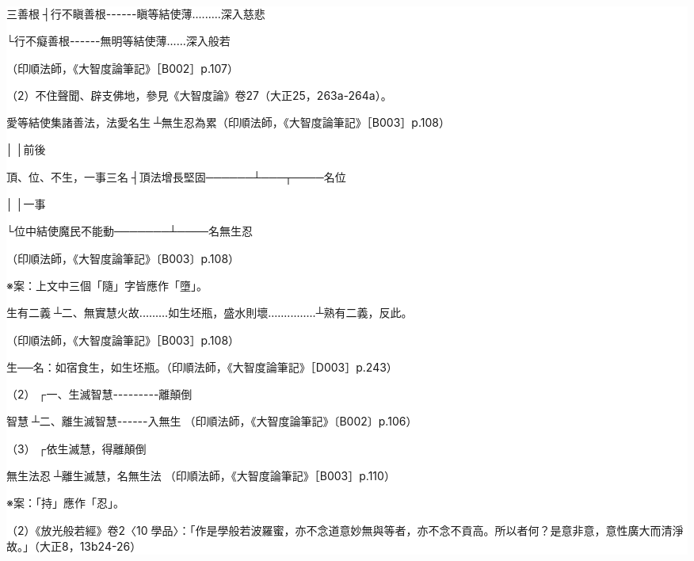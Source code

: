 [^143]: 具足善根，參見《大智度論》卷30（大正25，276b28-277b9）。

[^144]: ┌行不貪善根------愛等結使薄.........深入禪定

三善根 ┤行不瞋善根------瞋等結使薄.........深入慈悲

└行不癡善根------無明等結使薄......深入般若

（印順法師，《大智度論筆記》［B002］p.107）

[^145]: （1）不墮惡趣、不生卑賤家，參見《大智度論》卷38（大正25，339c27-340a28）、卷39（大正25，344c10-23、346c8-15）。

（2）不住聲聞、辟支佛地，參見《大智度論》卷27（大正25，263a-264a）。

[^146]: 參見《大智度論》卷27：「住頂不墮，是名菩薩法位。如〈學品〉中說：上位菩薩，不墮惡趣，不生下賤家，不墮聲聞、辟支佛地，亦不從頂墮。」（大正25，262b2-4）

[^147]: 參見《大智度論》卷36（大正25，322b22-323a17）。

[^148]: 法忍＝忍法【宋】【元】【明】【宮】。（大正25，361d，n.20）

[^149]: 受＝愛【宋】【元】【明】【宮】。（大正25，361d，n.21）

[^150]: 法忍＝忍法【宋】【元】【明】【宮】【聖】。（大正25，361d，n.22）

[^151]: 滯藥成病。（印順法師，《大智度論筆記》［E001］p.285）

[^152]: ┌於人天中為妙

愛等結使集諸善法，法愛名生
┴無生忍為累（印順法師，《大智度論筆記》［B003］p.108）

[^153]: 生──體：一切法中憶想分別，諸觀是非，隨法而愛。愛等結使，雜諸善法。（印順法師，《大智度論筆記》［D003］p.243）

[^154]: ┌柔忍、無生忍中所有法──┬────────名頂

│ │前後

頂、位、不生，一事三名 ┤頂法增長堅固──────┴───┬────名位

│ │一事

└位中結使魔民不能動───────┴────名無生忍

（印順法師，《大智度論筆記》〔B003〕p.108）

[^155]: 參見《大智度論》卷6（大正25，106c）、卷48（大正25，405b）、卷53（大正25，437c）、卷74（大正25，580a）、卷75（大正25，586a）、卷79（大正25，615b）。

[^156]: 《大智度論疏》卷17：「問曰已下，問意云：既言此中間為頂，住此上宜趣佛道，不復畏墮。若未得頂，則無頂可隨^※^；若已得頂，復不應隨^※^，今云何言隨^※^頂也？」（卍新續藏46，861c1-3）

※案：上文中三個「隨」字皆應作「墮」。

[^157]: 頂墮：垂近應得而失，得頂則不墮。（印順法師，《大智度論筆記》［E001］p.285）

[^158]: ┌一、無有利益故.........如宿食生，於身為患（經但此）┐

生有二義
┴二、無實慧火故.........如生坯瓶，盛水則壞...............┴熟有二義，反此。

（印順法師，《大智度論筆記》［B003］p.108）

[^159]: 無生法忍：能信受實相智慧火。（印順法師，《大智度論筆記》［D003］p.243）

[^160]: 生──體：一切法中憶想分別，諸觀是非，隨法而愛。愛等結使，雜諸善法。

生──名：如宿食生，如生坯瓶。（印順法師，《大智度論筆記》［D003］p.243）

[^161]: （1）二種智慧：生滅智慧，離生滅智慧。（印順法師，《大智度論筆記》［D004］p.244）

（2） ┌一、生滅智慧---------離顛倒

智慧 ┴二、離生滅智慧------入無生
（印順法師，《大智度論筆記》〔B002〕p.106）

（3） ┌依生滅慧，得離顛倒

無生法忍 ┴離生滅慧，名無生法
（印順法師，《大智度論筆記》［B003］p.110）

[^162]: 無生法忍：離生滅慧，不生不滅，名無生法。能信受持故名為持^※^。（印順法師，《大智度論筆記》［D003］p.243）

※案：「持」應作「忍」。

[^163]: 位：拔一切無常等觀法名位。（印順法師，《大智度論筆記》［D003］p.243）

[^164]: 《大智度論疏》卷17：「滅無一切觀法，得無生忍，故名位也；不如是者，名法愛也。」（卍新續藏46，862a2-3）

[^165]: 《大品經義疏》卷4：「云何菩薩不生下，第二、明學有方便。就文有二：第一、明菩薩不見空故不起空見，二、明菩薩不念有故不起有見。以離此空有故，得入菩薩位也，此是不生空有心。」（卍新續藏24，232b7-10）

[^166]: 《大智度論疏》卷17：「須菩提言已下，明善吉此復一一歷法，答明不生之義。此初、先歷就十八空以不見義問答也。復次舍利弗已下，第二復次，歷法舉不念門答釋也。如是舍利弗已下，明三種心結釋也。」（卍新續藏46，862b1-4）

[^167]: （1）《光讚經》卷3〈7
了空品〉：「如是，舍利弗！菩薩摩訶薩行般若波羅蜜，不當念菩薩摩訶薩。又當念等無等心、入微妙心。所以者何？其心無心，心者本淨；本淨心者，自然而樂、清明而淨。」（大正8，166b21-24）

（2）《放光般若經》卷2〈10
學品〉：「作是學般若波羅蜜，亦不念道意妙無與等者，亦不念不貢高。所以者何？是意非意，意性廣大而清淨故。」（大正8，13b24-26）


[^1]: 三假：名假、受假、法假，參見印順法師，《成佛之道》（增注本），pp.342-345；《空之探究》，pp.233-242。
[^2]: 本卷經與論分別加科判，經以標楷體標示，論以新細明體標示。
[^3]: 印順法師，《初期大乘佛教之起源與開展》，pp.635-636：
[^4]: 敢：4.謙詞，猶冒昧。《儀禮‧士虞禮》："敢用絜牲剛鬣。"鄭玄
[^5]: 佛所說法不違法相（性）。（印順法師，《大智度論筆記》［E001］p.284）
[^6]: 《大智度論疏》卷17：「爾時慧命須菩提白佛言已下，即是品之大分第二，明善吉承命請示說儀。此中就三假明義，凡有二請：一、言菩薩、菩薩字，何等法名菩薩者，此一請意就名假、受假明其請示之義。言菩薩字者即是名假，菩薩者即是受假──此之二法皆空，但是字名，為誰說也？第二、世尊！我不見是法，云何教菩薩已下，此意然法假請示說之義。如五陰成人，陰是法假；人既為五法所成，故名受段^※^；人上更設其名，故名為法假。如四塵成諸支，諸支中有樹名，屬於名假也。」（卍新續藏46，856b16-24）
[^7]: 〔字〕－【宋】【宮】【聖】【石】。（大正25，357d，n.9）
[^8]: 《大般若波羅蜜多經》卷406〈6 善現品〉：
[^9]: 《大智度論疏》卷17：「譬如我名已下，就十六神我明不淨時生空，即是明名假義也。」（卍新續藏46，856c23-24）
[^10]: 〔者〕－【宋】【元】【明】【宮】【聖】【石】。（大正25，357d，n.11）
[^11]: 我乃至見者十六種異名之解釋，參見《大智度論》卷35〈3
[^12]: 《大智度論疏》卷17：「譬如身知合故已下，次就身明受假義也。」（卍新續藏46，857a1）
[^13]: （1）比對《光讚經》卷2〈6
[^14]: 《大智度論疏》卷17：「譬如色已下，次就五陰明法假義也。」（卍新續藏46，857a1-2）
[^15]: 《大智度論疏》卷17：「譬如眼下，次就十二入明法假義也。」（卍新續藏46，857a2-3）
[^16]: 《大智度論疏》卷17：「眼界已下，次就十八界明假法假義也。」（卍新續藏46，857a3-4）
[^17]: 〔亦〕－【宋】【元】【明】【宮】。（大正25，357d，n.13）
[^18]: 《大智度論疏》卷17：「譬如內身已下，復別就人明受假義。下論云：菩薩有二種，一者是坐^※^禪菩薩，二者是讀經菩薩；此當是據菩薩兩德明之，故云二種。今言如內身者，據坐禪菩薩明於假義；下言如外物草木等者，據讀經菩薩明於假義也。」（卍新續藏46，857a6-10）
[^19]: 項：1.頸的後部，亦泛指頸。（《漢語大詞典》（十二），p.229）
[^20]: 肋：肋骨，胸部的兩側。（《漢語大詞典》（六），p.1167）
[^21]: （1）髀＝脛【石】。（大正25，357d，n.15）
[^22]: （1）膊＝\[跳-兆+尃\]【元】【明】【石】。（大正25，357d，n.16）
[^23]: 〔如〕－【宋】【元】【明】【宮】【聖】【石】。（大正25，357d，n.17）
[^24]: 〔字〕－【宋】【元】【明】【宮】【聖】【石】。（大正25，357d，n.19）
[^25]: 〔故〕－【宋】【元】【明】【宮】【聖】【石】。（大正25，357d，n.20）
[^26]: （1）《光讚經》卷2〈6
[^27]: 《大智度論疏》卷17：「譬夢、嚮已不復有疑言，上既言過去佛但有名字，現在佛不然，故此文來，以喻明之，意去三世皆爾也。」（卍新續藏46，857a15-17）
[^28]: （1）《光讚經》卷2：「譬如，須菩提！呼聲之響，又如鏡像、幻、化、野馬，如來解說一切諸法皆猶如化，但假有號，其號不起不滅，倚託為名而有言聲，其名無內、無外、不處兩間。」（大正8，163a4-8）
[^29]: 本卷經與論分別加科判，經以標楷體標示，論以新細明體標示。
[^30]: 釋疑：小果宣說大教疑。（印順法師，《大智度論筆記》［D019］p.262）
[^31]: 參見《大智度論》卷40〈6
[^32]: 《大智度論疏》卷17：「復次佛威德已下，明如來道德特尊，眾所畏忌，設有問難，不能盡情，故命弟子說，令得盡誠義論，故命善吉也。」（卍新續藏46，857a24-b2）
[^33]: 《大智度論疏》卷17：「復次佛知眾中已下，明知眾心所疑，而畏不敢問；若命善吉令說^※^，則能問難論難法相故，問情亦盡，解釋亦明故，所以致命也。所以者何已下，還為釋成上義。上云畏難，今云何故畏難？正見為佛身高大，而舌覆三千、無量光明，持尊威重，為此畏難。雖復懷疑而不能致問也。」（卍新續藏46，857b3-8）
[^34]: ┌一、共聲聞菩薩合說
[^35]: 參見印順法師，《初期大乘佛教之起源與開展》pp.1326-1327：
[^36]: 弟子所說即是佛說：佛前說故，依佛得故。（印順法師，《大智度論筆記》［E001］p.284）
[^37]: （1）斛＝\[百\*升\]【石】。（大正25，358d，n.1）
[^38]: 甚深般若非二乘境。（印順法師，《大智度論筆記》〔E001〕p.284）
[^39]: 令＝今【宮】【聖】【石】。（大正25，358d，n.5）
[^40]: 《大智度論疏》卷17：「今須菩提已下，次釋大分中第二須菩提兩問請示說之儀經文也。菩薩不可得者，以受假施說故，無菩薩，為誰說？字不可得故名假施說，則無菩薩名。般若不可得故，法施說則無，無有法，凡說何等？以此三事假空故請求示說也。」（卍新續藏46，857b22-c3）
[^41]: 三事不可得。（印順法師，《大智度論筆記》［J043］p.531）
[^42]: 善吉：即須菩提。
[^43]: ┌著心說
[^44]: 名＝有【宋】【元】【明】【宮】。（大正25，358d，n.6）
[^45]: ┌一、義一名二^※^，一多不相即故
[^46]: （1）二法：名，義。（印順法師，《大智度論筆記》［B001］p.104，［J043］p.531）
[^47]: 色蘊：照是造色，燒是火大。（印順法師，《大智度論筆記》［D001］p.236）
[^48]: 《大智度論疏》卷17：「火明屬造色，火熱屬火大也。無第三業者，業者是作義，言火除燒照已，更無第三作用，故云無業也。」（卍新續藏46，857c18-21）
[^49]: 《大智度論疏》卷17：「是火不在內已下，第二次復推之。此初就內法中推，凡有二周：一以二法來破，二以燒口來破。火是一，不應名燒復名照，故云義以^※^名二法不相合也。」（卍新續藏46，857c23-858a1）
[^50]: 有＋（不）【元】【聖】【石】。（大正25，358d，n.13）
[^51]: 有為：必有依處。（印順法師，《大智度論筆記》［D001］p.237）
[^52]: 《大智度論疏》卷17：「喚火時不燒口，故云字不在內。喚火時不得水故，故字不在外。內外既無，故云不在中間也。」（卍新續藏46，856c20-22）
[^53]: 《大智度論疏》卷17：「菩薩如是已下，上既破名假竟，今次況釋，明受假空無，推於受假唯是名色，但於名色中強名菩薩；若實有菩薩，應有第三事也。」（卍新續藏46，858a4-6）
[^54]: 破我：約名色破。（印順法師，《大智度論筆記》［D001］p.238）
[^55]: 破我：名異色異，離此無餘。（印順法師，《大智度論筆記》［D001］p.237）
[^56]: 《大智度論疏》卷17：「佛說譬喻已下，明以法喻法，釋受假義也。」（卍新續藏46，858a7）
[^57]: （1）假名：和合故有，不生不滅，但以世間名字故說，名字不在內外中間。（印順法師，《大智度論筆記》〔D008〕p.249）
[^58]: 我無法有之計。（印順法師，《大智度論筆記》［D001］p.237）
[^59]: （1）參見《大智度論》卷42〈9
[^60]: 無本。（印順法師，《大智度論筆記》［D001］p.237）
[^61]: 十喻，參見《摩訶般若波羅蜜經》卷1〈1
[^62]: 參見《大智度論》卷6〈1
[^63]: 波羅聶提：可知。（印順法師，《大智度論筆記》［I045］p.452）
[^64]: ┌法假------五眾
[^65]: ┌從法有法名法假（法）─── 眾微和合有粗法生，如細色成粗色。
[^66]: 椽（ㄔㄨㄢˊ）：1.椽子。（《漢語大詞典》（四），p.1200）
[^68]: 空＝立【元】【明】。（大正25，358d，n.25）
[^69]: 實相：即法及名，立般若中。（印順法師，《大智度論筆記》［E001］p.284）
[^70]: ［隋］吉藏，《大品經義疏》卷4：「問：此品何故前破一切名字？答：今轉教大眾言有教可轉故，今明名字一切處求不可得，豈有教可轉？知如此無教則是教菩薩也。就此為五：一、令菩薩作無分別觀破菩薩名，二、令作實相觀得實相慧，三、無依著觀，四、作此觀□果，五、結勸菩薩學也。」（卍新續藏24，229c2-6）
[^71]: 《大智度論疏》卷17：「復次須菩提已下，就如來述成答善吉初問請示之意中，總明三假已竟；今此文來，亦由是答初問。而論家處分言：從此已去，是第二別明三假，此初先別釋名假。」（卍新續藏46，858b6-9）
[^72]: 〔時〕－【宋】【元】【明】【宮】【聖】【石】。（大正25，358d，n.26）
[^73]: 《大智度論疏》卷17：「不作分別者，不分別言此名在無為法上，其由採盡虗空，空中鳥跡。法既是無，名無所寄也。」（卍新續藏46，858b18-20）
[^74]: （1）《大品經義疏》卷4：「住不壞法者，若分別常無常，則是未曾常無常亦作常無常，豈非壞法相！以住實觀中修一切，今不見能修可人、所修可法，觀體亦不見名也。」（卍新續藏24，229c18-21）
[^75]: 實相：無垢無淨。（印順法師，《大智度論筆記》［E001］p.284）
[^76]: 《大智度論疏》卷17：「知假名字已下，第二復一一歷法，就不著門明名假義也。」（卍新續藏46，858b24-c1）
[^77]: 神通遊化：為成熟眾生，為嚴淨佛土，為見佛供養，為聞佛說法。（印順法師，《大智度論筆記》〔B002〕p.106）
[^78]: 《大品經義疏》卷4：「一、就有以明則^※^離俱無菩薩。」（卍新續藏24，230b20-21）
[^79]: 《大智度論疏》卷17：「須菩提於汝意云何已下，上就佛但說法空，為此義故，論意云：此下已去，第二、佛反問善吉以明生空，而即是別釋受假之義。」（卍新續藏46，858c4-6）
[^80]: 《大品經義疏》卷4：「二、就如則^※^離俱無菩薩。」（卍新續藏24，230b21）
[^81]: 參見《大般若波羅蜜多經》卷406〈6
[^82]: 參見《大般若波羅蜜多經》卷406〈6
[^83]: 《大智度論疏》卷17：「於須菩提意云何已下，自此已去，次別釋法假。今言義者，即是體。義中有佛反問，亦有善吉對釋也。」（卍新續藏46，858c13-14）
[^84]: （1）《光讚經》卷2〈6
[^85]: 《大品經義疏》卷4：「重答中須菩提就兩義答：一者、根本答。......二者、就未中相待門答。」（卍新續藏24，230c11-14）
[^86]: 有＋（法）【宋】【元】【明】【宮】。（大正25，359d，n.11）
[^87]: 《大正藏》原作「法法」，今依《高麗藏》作「法」（第14冊，796b17）。
[^88]: 心不沒不悔───心心所法不得不見，一切我法無所見故
[^89]: 《大智度論疏》卷17：「釋曰已下，此中論釋甚略，乃隨經文分齊，總略釋之。此初即是釋上第二別釋三假中第一別釋名假中分文意也。」（卍新續藏46，859a7-9）
[^90]: 參見《大智度論》卷35（大正25，318a8-319b4）。
[^91]: 二種智慧：不見智慧，離見不見智慧。（印順法師，《大智度論筆記》［D004］p.244）
[^92]: ┌一、用諸法實相智慧------破無明等諸煩惱
[^93]: ┌經------無所有故
[^94]: 無礙智慧：通達實相，了如幻化，不著諸法。（印順法師，《大智度論筆記》［D002］p.238）
[^95]: （1）實相智慧：若見、若聞皆為幻化，住是智慧，增益六度。（印順法師，《大智度論筆記》［D002］p.238）
[^96]: 《大智度論疏》卷17：「次後章已下，釋為有疑故反問善吉明於生空四周經文，即是別釋受假義經文也。」（卍新續藏46，859a12-14）
[^97]: 《大智度論疏》卷17：「諸法和合故有菩薩者，此一句總釋上生空。」（卍新續藏46，859a15）
[^98]: 《大智度論疏》卷17：「色是菩薩義已下，釋上法假經文也。」（卍新續藏46，859a22-23）
[^99]: 名＋（字）【元】【明】【聖】【石】。（大正25，360d，n.15）
[^100]: 印順法師，《空之探究》，p.143：「什麼是無量、無數？是超越數量的空義。」
[^101]: 性空：自性空，緣生無自性故。（印順法師，《大智度論筆記》［F019］p.349）
[^102]: ┌法性無量故不可見
[^103]: 性＋（色性）【宋】【元】【明】【宮】。（大正25，360d，n.17）
[^104]: 有為無為互不相離。（印順法師，《大智度論筆記》［E001］p.285）
[^105]: 《大智度論疏》卷17：「凡夫人已下，明凡夫修空處定時，但除三種外色，不忌於心故，所以有怖；菩薩內外俱忌，是故無畏怖也。」（卍新續藏46，859b11-13）
[^106]: 無境有心：是恐怖處。（印順法師，《大智度論筆記》〔C013〕p.206）
[^107]: （不）＋可【宋】【元】【明】【宮】。（大正25，360d，n.22）
[^108]: （1）意及意識：是心心數法根本。（印順法師，《大智度論筆記》［A060］p.102）
[^109]: （1）諸心心數法：虛妄不實，顛倒果報。意及意識，心心法本。六識有無分別。（印順法師，《大智度論筆記》［D002］p.238）
[^110]: （1）《大品經義疏》卷4：「今前舉諸法行勸學般若，故云勸學品也。開為三：第一、廣四果以勸學，第二、明學有得失，示勸學可方，第三、身子秤歎，成勸學可方。
[^111]: 〔等〕－【宋】【元】【明】【宮】【聖】【石】。（大正25，361d，n.4）
[^112]: （1）《雜阿含經》卷18（490經）：「舍利弗言：縛者，四縛。謂貪欲縛、瞋恚縛、戒取縛、我見縛。」（大正2，127a15-17）
[^113]: （1）參見《增壹阿含經》卷20〈28 聲聞品〉：
[^114]: （1）四顛倒，參見《大集法門經》卷上：「四顛倒是佛所說，謂無常謂常，是故生起想顛倒、心顛倒、見顛倒；以苦謂樂，是故生起想心見倒；無我謂我，是故生起想心見倒；不淨謂淨，是故生起想心見倒──如是等名為四顛倒。」（大正1，229c20-24）
[^115]: （1）《大般若波羅蜜多經》卷408〈7
[^116]: 種種三昧：首楞嚴等二十六。（印順法師，《大智度論筆記》［A058］p.99）
[^117]: 參見《摩訶般若波羅蜜經》卷1（大正8，218c17-221a20）。
[^118]: 般若：非空無有斷滅。（印順法師，《大智度論筆記》［D003］p.242）
[^119]: 若般若實空，不應說施等功德，智者所說，何緣相違？（印順法師，《大智度論筆記》［E025］p.324）
[^120]: 六波羅蜜，參見《大智度論》卷11-18（大正25，139a-197b）。
[^121]: 知［遍知］：見無常、苦、空總相別相。（印順法師，《大智度論筆記》［D003］p.242）
[^122]: ┌樂受生貪欲
[^123]: （1）諸心心數法：世間繫縛以受為主，以受故生三毒，三毒起諸煩惱及業。（印順法師，《大智度論筆記》［D002］p.238）
[^124]: 諸心心數法：想憶念。（印順法師，《大智度論筆記》［D002］p.238）
[^125]: 十結：
[^126]: （1）煩惱、結、使、纏等，參見《大智度論》卷7（大正25，110a）、卷34（大正25，312b28-c27）、卷40（大正25，349b24-c6）。
[^127]: （1）《摩訶般若波羅蜜經》卷5〈18
[^128]: 參見《大智度論》卷81〈68 六度相攝品〉（大正25，628a26-b20）。
[^129]: （1）《摩訶般若波羅蜜經》卷5〈18
[^130]: 各種菩薩三昧，參見《摩訶般若波羅蜜經》卷3〈8
[^131]: 參見《大智度論》卷30（大正25，277b10-279b1）。
[^132]: 《大品經義疏》卷4：「須菩提向佛：云何名墮頂？此則是第二，學有得失。」（卍新續藏24，232a13-14）
[^133]: ┌秦------不墮聲、緣地，不入菩薩位。
[^134]: 法＋（愛）【元】【明】。（大正25，361d，n.12）
[^135]: （1）《光讚經》卷3〈7
[^136]: 愛法＝法愛【宋】【元】【明】【宮】，愛＝受【聖】。（大正25，361d，n.13）
[^137]: 《大智度論疏》卷17：「初就三三昧門答，言以空等為法，以菩薩受念著此空三昧示法故，順於空三昧等法起於法愛，生受念著。此愛既明如惡煩惱等愛故，說言順道法愛生。所以一一歷法明之，皆云受念著也。」（卍新續藏46，861a24-b3）
[^138]: 〔是〕－【宋】【元】【明】【宮】【聖】【石】。（大正25，361d，n.15）
[^139]: 《大智度論疏》卷17：「第二，次就寂滅門明法愛也，義如上說。」（卍新續藏46，861b4）
[^140]: 《大智度論疏》卷17：「是苦應知已下，第三，次就分別諸法門以生法愛也。」（卍新續藏46，861b4-5）
[^141]: 非菩薩道是菩薩學＝菩薩學是非菩薩道【宋】【元】【明】【宮】【聖】【石】。（大正25，361d，n.16）
[^142]: 三善根力不墮四事：不墮惡道，不墮卑賤，不墮二乘，不墮菩薩頂。（印順法師，《大智度論筆記》［B002］p.107）
[^168]: 參見印順法師，《如來藏之研究》，pp.80-81：
[^169]: 《大品經義疏》卷4：「舍利弗下第三論義五番問答因修，論心常淨義為初番論上常淨義；次兩問答論常淨心有無義，第三兩問答出常淨心體。」（卍新續藏24，233b19-21）
[^170]: 無心相＝心非【宋】【元】【明】【宮】【聖】【石】。（大正25，362d，n.20）
[^171]: 諸法強名心性。（印順法師，《大智度論筆記》〔E003〕p.291）
[^172]: 須菩提無諍三昧第一，參見《增支部》第一集（AN, I,
[^173]: 色蘊：內外四大無定。（印順法師，《大智度論筆記》［D001］p.236）
[^174]: 此彼不在：不生不滅、無異相、無來去故。（印順法師，《大智度論筆記》［E001］p.285）
[^175]: 參見《大智度論》卷37（大正25，331a8-c13）。
[^176]: ┌菩 提 心------是心緣無上道發心故.........檀、尸.........初發心
[^177]: 菩提心：初發心，緣無上道，我當作佛。（印順法師，《大智度論筆記》［D004］p.244）
[^178]: 等＋（等）【宋】【元】【明】【宮】。（大正25，362d，n.32）
[^179]: 無等等心：無等者佛，一切我法無與等者。菩提心與佛相似，名無等等心。（印順法師，《大智度論筆記》［D004］p.244）
[^180]: 大心：是［菩提］心無事不行，不求恩惠，深固決定。（印順法師，《大智度論筆記》［D004］p.244）
[^181]: 六度：施得大富，戒生人中；依此能成大事。忍心受苦，勤度眾生；依此現奇特事。禪與大悲、方便合拔眾生苦；般若滅觀、離言，不墮斷滅。（印順法師，《大智度論筆記》［D005］p.244）
[^182]: 實相：滅一切觀，諸語言斷，不墮斷滅［六度之一］。（印順法師，《大智度論筆記》〔E001〕p.284）
[^183]: ┌畢竟無寂，常自清淨┐
[^184]: 本淨客塵：^（1）^心常清淨，無明等煩惱客覆。^（2）^如本清淨。^（3）^心相常清淨，如虛空相常清淨，烟雲等覆蔽不淨；心亦爾，常自清淨，無明等諸煩惱客來覆蔽故，以為不淨，除去煩惱，如本清淨。（印順法師，《大智度論筆記》［D004］p.244）
[^185]: 無心相［非心性］：畢竟空，諸法無分別是。（印順法師，《大智度論筆記》［D004］p.244）
[^186]: （1）無上菩提：雖是第一，從虛誑生，亦是空，不壞不分別。（印順法師，《大智度論筆記》［D006］p.246）
[^187]: 姓中＝色眾生中【宋】【宮】【聖】，＝姓眾生中【元】【明】【石】。（大正25，363d，n.16）
[^188]: 有未＝未有【宋】【元】【明】【宮】。（大正25，363d，n.17）
[^189]: 佛子：從佛口生，從見法生，從法化生，取法分。（印順法師，《大智度論筆記》［D006］p.246）
[^190]: 四信，即四不壞淨，參見《雜阿含經》卷30（836經）：
[^191]: 法中自信：得四信故。（印順法師，《大智度論筆記》［D006］p.246）
[^192]: 身得證：得諸神通、滅盡定等著身中。（印順法師，《大智度論筆記》［D006］p.246）
[^193]: 《增壹阿含經》卷3〈4
[^194]: （1）參見《增支部》第一集（AN, I, p.24）。
[^195]: 無諍三昧：觀人心不令人起諍；根本四禪中攝，亦欲界中用。（印順法師，《大智度論筆記》［D006］p.246）
[^196]: ┌一、實相般若即是三乘同證無餘涅槃────論
[^197]: 般若是菩薩事。（印順法師，《大智度論筆記》［E001］p.285）
[^198]: （1）實相：即是三乘無餘涅槃。以實相釋般若度。（《大智度論筆記》［D006］p.246）
[^199]: （1）《摩訶般若波羅蜜經》卷22〈74
